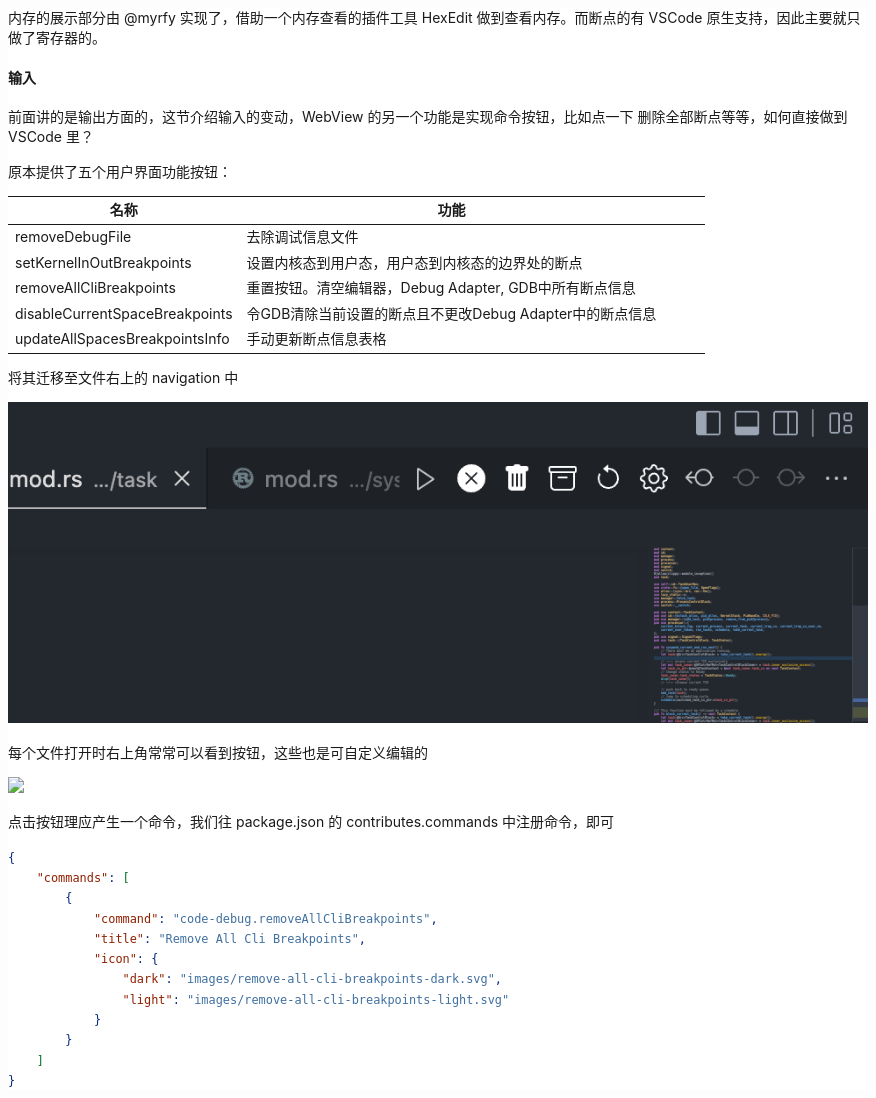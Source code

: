 内存的展示部分由 @myrfy 实现了，借助一个内存查看的插件工具 HexEdit 做到查看内存。而断点的有 VSCode 原生支持，因此主要就只做了寄存器的。

#### 输入

前面讲的是输出方面的，这节介绍输入的变动，WebView 的另一个功能是实现命令按钮，比如点一下
删除全部断点等等，如何直接做到 VSCode 里？

原本提供了五个用户界面功能按钮：

| 名称 	| 功能 	|  	|  	|  	|
|---	|---	|---	|---	|---	|
| removeDebugFile 	| 去除调试信息文件 	|  	|  	|  	|
| setKernelInOutBreakpoints 	| 设置内核态到用户态，用户态到内核态的边界处的断点 	|  	|  	|  	|
| removeAllCliBreakpoints 	| 重置按钮。清空编辑器，Debug Adapter, GDB中所有断点信息 	|  	|  	|  	|
| disableCurrentSpaceBreakpoints 	| 令GDB清除当前设置的断点且不更改Debug Adapter中的断点信息 	|  	|  	|  	|
| updateAllSpacesBreakpointsInfo 	| 手动更新断点信息表格 	|  	|  	|  	|

将其迁移至文件右上的 navigation 中

![](rCoreCamp2022-第二阶段总结报告-陈思宇/vscode-button.png)


每个文件打开时右上角常常可以看到按钮，这些也是可自定义编辑的

![](imgs/vscode-button.png)

点击按钮理应产生一个命令，我们往 package.json 的 contributes.commands 中注册命令，即可

```json
{
	"commands": [
		{
			"command": "code-debug.removeAllCliBreakpoints",
			"title": "Remove All Cli Breakpoints",
			"icon": {
				"dark": "images/remove-all-cli-breakpoints-dark.svg",
				"light": "images/remove-all-cli-breakpoints-light.svg"
			}
		}
	]
}
```
